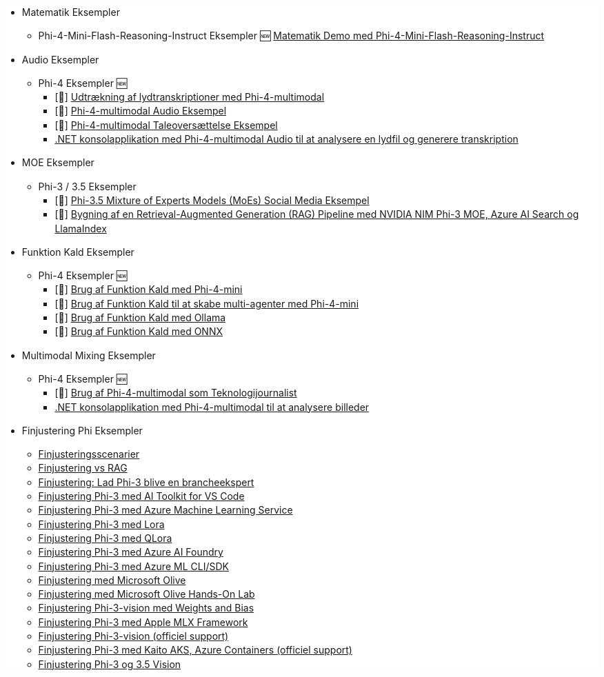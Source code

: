 - Matematik Eksempler
  - Phi-4-Mini-Flash-Reasoning-Instruct Eksempler 🆕 [Matematik Demo med Phi-4-Mini-Flash-Reasoning-Instruct](../../md/02.Application/09.Math/MathDemo.ipynb)

- Audio Eksempler
  - Phi-4 Eksempler 🆕
    - [📓] [Udtrækning af lydtranskriptioner med Phi-4-multimodal](./md/02.Application/05.Audio/Phi4/Transciption/README.md)
    - [📓] [Phi-4-multimodal Audio Eksempel](../../md/02.Application/05.Audio/Phi4/Siri/demo.ipynb)
    - [📓] [Phi-4-multimodal Taleoversættelse Eksempel](../../md/02.Application/05.Audio/Phi4/Translate/demo.ipynb)
    - [.NET konsolapplikation med Phi-4-multimodal Audio til at analysere en lydfil og generere transkription](../../md/04.HOL/dotnet/src/LabsPhi4-MultiModal-02Audio)

- MOE Eksempler
  - Phi-3 / 3.5 Eksempler
    - [📓] [Phi-3.5 Mixture of Experts Models (MoEs) Social Media Eksempel](../../md/02.Application/06.MoE/Phi3/phi3_moe_demo.ipynb)
    - [📓] [Bygning af en Retrieval-Augmented Generation (RAG) Pipeline med NVIDIA NIM Phi-3 MOE, Azure AI Search og LlamaIndex](../../md/02.Application/06.MoE/Phi3/azure-ai-search-nvidia-rag.ipynb)

- Funktion Kald Eksempler
  - Phi-4 Eksempler 🆕
    - [📓] [Brug af Funktion Kald med Phi-4-mini](./md/02.Application/07.FunctionCalling/Phi4/FunctionCallingBasic/README.md)
    - [📓] [Brug af Funktion Kald til at skabe multi-agenter med Phi-4-mini](../../md/02.Application/07.FunctionCalling/Phi4/Multiagents/Phi_4_mini_multiagent.ipynb)
    - [📓] [Brug af Funktion Kald med Ollama](../../md/02.Application/07.FunctionCalling/Phi4/Ollama/ollama_functioncalling.ipynb)
    - [📓] [Brug af Funktion Kald med ONNX](../../md/02.Application/07.FunctionCalling/Phi4/ONNX/onnx_parallel_functioncalling.ipynb)

- Multimodal Mixing Eksempler
  - Phi-4 Eksempler 🆕
    - [📓] [Brug af Phi-4-multimodal som Teknologijournalist](../../md/02.Application/08.Multimodel/Phi4/TechJournalist/phi_4_mm_audio_text_publish_news.ipynb)
    - [.NET konsolapplikation med Phi-4-multimodal til at analysere billeder](../../md/04.HOL/dotnet/src/LabsPhi4-MultiModal-01Images)

- Finjustering Phi Eksempler
  - [Finjusteringsscenarier](./md/03.FineTuning/FineTuning_Scenarios.md)
  - [Finjustering vs RAG](./md/03.FineTuning/FineTuning_vs_RAG.md)
  - [Finjustering: Lad Phi-3 blive en brancheekspert](./md/03.FineTuning/LetPhi3gotoIndustriy.md)
  - [Finjustering Phi-3 med AI Toolkit for VS Code](./md/03.FineTuning/Finetuning_VSCodeaitoolkit.md)
  - [Finjustering Phi-3 med Azure Machine Learning Service](./md/03.FineTuning/Introduce_AzureML.md)
  - [Finjustering Phi-3 med Lora](./md/03.FineTuning/FineTuning_Lora.md)
  - [Finjustering Phi-3 med QLora](./md/03.FineTuning/FineTuning_Qlora.md)
  - [Finjustering Phi-3 med Azure AI Foundry](./md/03.FineTuning/FineTuning_AIFoundry.md)
  - [Finjustering Phi-3 med Azure ML CLI/SDK](./md/03.FineTuning/FineTuning_MLSDK.md)
  - [Finjustering med Microsoft Olive](./md/03.FineTuning/FineTuning_MicrosoftOlive.md)
  - [Finjustering med Microsoft Olive Hands-On Lab](./md/03.FineTuning/olive-lab/readme.md)
  - [Finjustering Phi-3-vision med Weights and Bias](./md/03.FineTuning/FineTuning_Phi-3-visionWandB.md)
  - [Finjustering Phi-3 med Apple MLX Framework](./md/03.FineTuning/FineTuning_MLX.md)
  - [Finjustering Phi-3-vision (officiel support)](./md/03.FineTuning/FineTuning_Vision.md)
  - [Finjustering Phi-3 med Kaito AKS, Azure Containers (officiel support)](./md/03.FineTuning/FineTuning_Kaito.md)
  - [Finjustering Phi-3 og 3.5 Vision](https://github.com/2U1/Phi3-Vision-Finetune)
